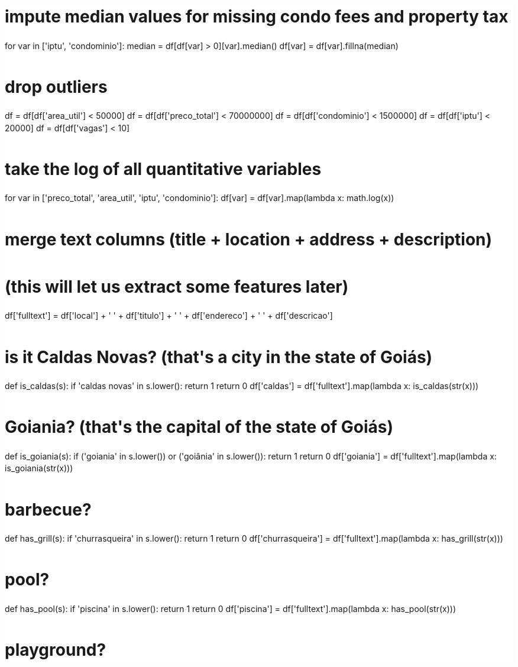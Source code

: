 # impute median values for missing condo fees and property tax
for var in ['iptu', 'condominio']:
    median = df[df[var] > 0][var].median()
    df[var] = df[var].fillna(median)

# drop outliers
df = df[df['area_util'] < 50000]
df = df[df['preco_total'] < 70000000]
df = df[df['condominio'] < 1500000]
df = df[df['iptu'] < 20000]
df = df[df['vagas'] < 10]

# take the log of all quantitative variables
for var in ['preco_total', 'area_util', 'iptu', 'condominio']:
    df[var] = df[var].map(lambda x: math.log(x))

# merge text columns (title + location + address + description)
# (this will let us extract some features later)
df['fulltext'] = df['local'] + ' ' + df['titulo'] + ' ' + df['endereco'] + ' ' + df['descricao']

# is it Caldas Novas? (that's a city in the state of Goiás)
def is_caldas(s):
    if 'caldas novas' in s.lower():
        return 1
    return 0
df['caldas'] = df['fulltext'].map(lambda x: is_caldas(str(x)))

# Goiania? (that's the capital of the state of Goiás)
def is_goiania(s):
    if ('goiania' in s.lower()) or ('goiânia' in s.lower()):
        return 1
    return 0
df['goiania'] = df['fulltext'].map(lambda x: is_goiania(str(x)))

# barbecue?
def has_grill(s):
    if 'churrasqueira' in s.lower():
        return 1
    return 0
df['churrasqueira'] = df['fulltext'].map(lambda x: has_grill(str(x)))

# pool?
def has_pool(s):
    if 'piscina' in s.lower():
        return 1
    return 0
df['piscina'] = df['fulltext'].map(lambda x: has_pool(str(x)))

# playground?